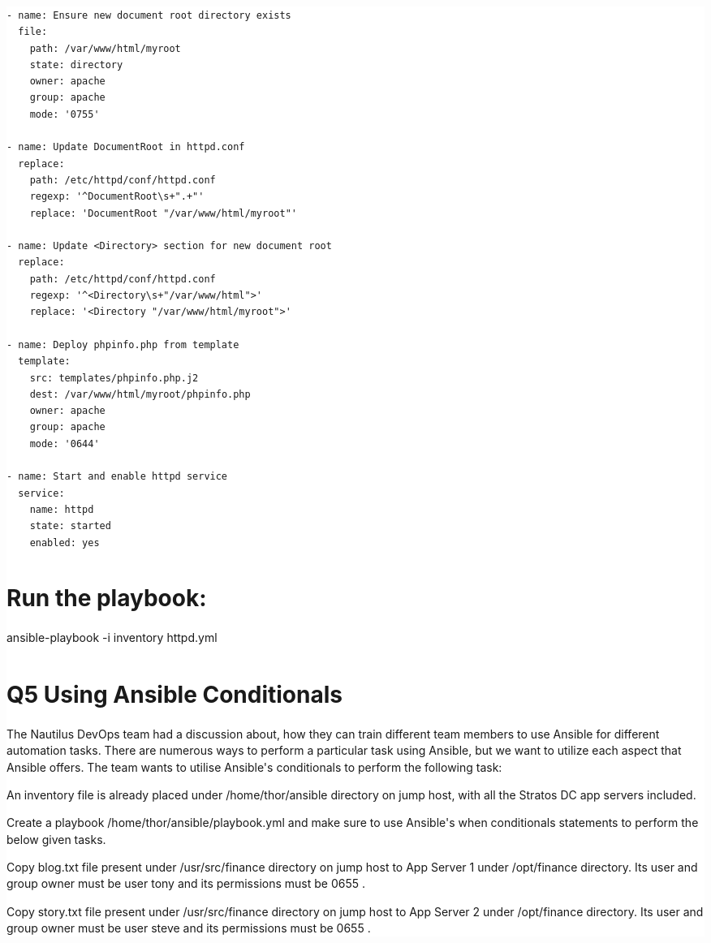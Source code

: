     - name: Ensure new document root directory exists
      file:
        path: /var/www/html/myroot
        state: directory
        owner: apache
        group: apache
        mode: '0755'

    - name: Update DocumentRoot in httpd.conf
      replace:
        path: /etc/httpd/conf/httpd.conf
        regexp: '^DocumentRoot\s+".+"'
        replace: 'DocumentRoot "/var/www/html/myroot"'

    - name: Update <Directory> section for new document root
      replace:
        path: /etc/httpd/conf/httpd.conf
        regexp: '^<Directory\s+"/var/www/html">'
        replace: '<Directory "/var/www/html/myroot">'

    - name: Deploy phpinfo.php from template
      template:
        src: templates/phpinfo.php.j2
        dest: /var/www/html/myroot/phpinfo.php
        owner: apache
        group: apache
        mode: '0644'

    - name: Start and enable httpd service
      service:
        name: httpd
        state: started
        enabled: yes

# Run the playbook:
ansible-playbook -i inventory httpd.yml
# Q5 Using Ansible Conditionals
The Nautilus DevOps team had a discussion about, how they can train different team members to use Ansible for different automation tasks. There are numerous ways to perform a particular task using Ansible, but we want to utilize each aspect that Ansible offers. The team wants to utilise Ansible's conditionals to perform the following task:

An inventory file is already placed under /home/thor/ansible directory on jump host, with all the Stratos DC app servers included.

Create a playbook /home/thor/ansible/playbook.yml and make sure to use Ansible's when conditionals statements to perform the below given tasks.

Copy blog.txt file present under /usr/src/finance directory on jump host to App Server 1 under /opt/finance directory. Its user and group owner must be user tony and its permissions must be 0655 .

Copy story.txt file present under /usr/src/finance directory on jump host to App Server 2 under /opt/finance directory. Its user and group owner must be user steve and its permissions must be 0655 .
